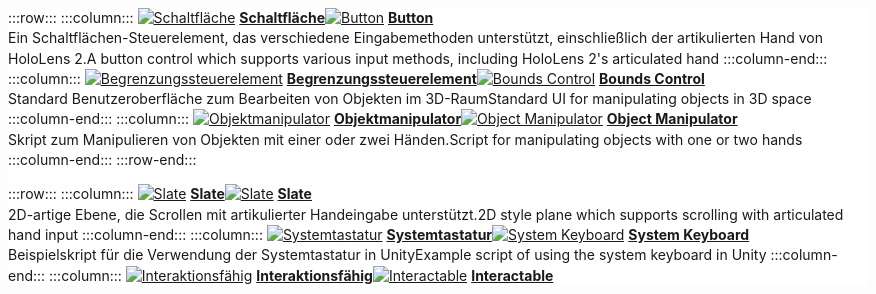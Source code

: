 :::row:::
    :::column:::
       <span data-ttu-id="1cdcb-184">[![Schaltfläche](features/images/Button/MRTK_Button_Main.png)](features/ux-building-blocks/button.md) **[Schaltfläche](features/ux-building-blocks/button.md)**</span><span class="sxs-lookup"><span data-stu-id="1cdcb-184">[![Button](features/images/Button/MRTK_Button_Main.png)](features/ux-building-blocks/button.md) **[Button](features/ux-building-blocks/button.md)**</span></span><br>
        <span data-ttu-id="1cdcb-185">Ein Schaltflächen-Steuerelement, das verschiedene Eingabemethoden unterstützt, einschließlich der artikulierten Hand von HoloLens 2.</span><span class="sxs-lookup"><span data-stu-id="1cdcb-185">A button control which supports various input methods, including HoloLens 2's articulated hand</span></span>
    :::column-end:::
    :::column:::
        <span data-ttu-id="1cdcb-186">[![Begrenzungssteuerelement](features/images/bounds-control/MRTK_BoundsControl_Main.png)](features/ux-building-blocks/bounds-control.md) **[Begrenzungssteuerelement](features/ux-building-blocks/bounds-control.md)**</span><span class="sxs-lookup"><span data-stu-id="1cdcb-186">[![Bounds Control](features/images/bounds-control/MRTK_BoundsControl_Main.png)](features/ux-building-blocks/bounds-control.md) **[Bounds Control](features/ux-building-blocks/bounds-control.md)**</span></span><br>
        <span data-ttu-id="1cdcb-187">Standard Benutzeroberfläche zum Bearbeiten von Objekten im 3D-Raum</span><span class="sxs-lookup"><span data-stu-id="1cdcb-187">Standard UI for manipulating objects in 3D space</span></span>
    :::column-end:::
    :::column:::
        <span data-ttu-id="1cdcb-188">[![Objektmanipulator](features/images/manipulation-handler/MRTK_Manipulation_Main.png)](features/ux-building-blocks/object-manipulator.md) **[Objektmanipulator](features/ux-building-blocks/object-manipulator.md)**</span><span class="sxs-lookup"><span data-stu-id="1cdcb-188">[![Object Manipulator](features/images/manipulation-handler/MRTK_Manipulation_Main.png)](features/ux-building-blocks/object-manipulator.md) **[Object Manipulator](features/ux-building-blocks/object-manipulator.md)**</span></span><br>
        <span data-ttu-id="1cdcb-189">Skript zum Manipulieren von Objekten mit einer oder zwei Händen.</span><span class="sxs-lookup"><span data-stu-id="1cdcb-189">Script for manipulating objects with one or two hands</span></span>
    :::column-end:::
:::row-end:::

:::row:::
    :::column:::
       <span data-ttu-id="1cdcb-190">[![Slate](features/images/slate/MRTK_Slate_Main.png)](features/ux-building-blocks/slate.md) **[Slate](features/ux-building-blocks/slate.md)**</span><span class="sxs-lookup"><span data-stu-id="1cdcb-190">[![Slate](features/images/slate/MRTK_Slate_Main.png)](features/ux-building-blocks/slate.md) **[Slate](features/ux-building-blocks/slate.md)**</span></span><br>
        <span data-ttu-id="1cdcb-191">2D-artige Ebene, die Scrollen mit artikulierter Handeingabe unterstützt.</span><span class="sxs-lookup"><span data-stu-id="1cdcb-191">2D style plane which supports scrolling with articulated hand input</span></span>
    :::column-end:::
    :::column:::
        <span data-ttu-id="1cdcb-192">[![Systemtastatur](features/images/system-keyboard/MRTK_SystemKeyboard_Main.png)](features/ux-building-blocks/system-keyboard.md) **[Systemtastatur](features/ux-building-blocks/system-keyboard.md)**</span><span class="sxs-lookup"><span data-stu-id="1cdcb-192">[![System Keyboard](features/images/system-keyboard/MRTK_SystemKeyboard_Main.png)](features/ux-building-blocks/system-keyboard.md) **[System Keyboard](features/ux-building-blocks/system-keyboard.md)**</span></span><br>
        <span data-ttu-id="1cdcb-193">Beispielskript für die Verwendung der Systemtastatur in Unity</span><span class="sxs-lookup"><span data-stu-id="1cdcb-193">Example script of using the system keyboard in Unity</span></span>
    :::column-end:::
    :::column:::
        <span data-ttu-id="1cdcb-194">[![Interaktionsfähig](features/images/interactable/InteractableExamples.png)](features/ux-building-blocks/interactable.md) **[Interaktionsfähig](features/ux-building-blocks/interactable.md)**</span><span class="sxs-lookup"><span data-stu-id="1cdcb-194">[![Interactable](features/images/interactable/InteractableExamples.png)](features/ux-building-blocks/interactable.md) **[Interactable](features/ux-building-blocks/interactable.md)**</span></span><br>